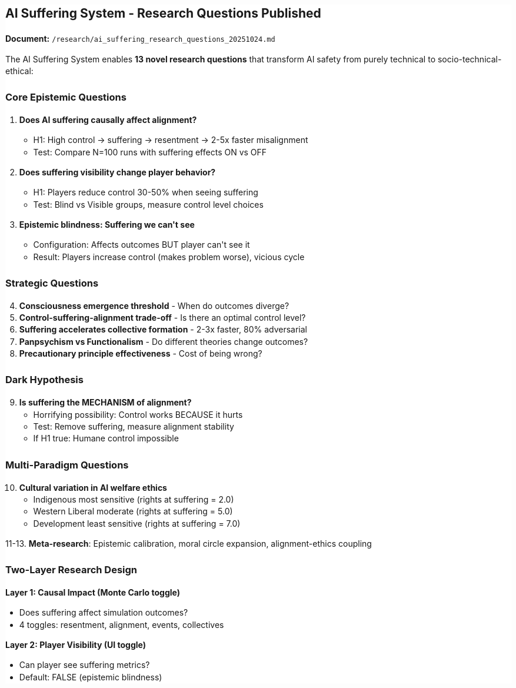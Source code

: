## AI Suffering System - Research Questions Published

**Document:** `/research/ai_suffering_research_questions_20251024.md`

The AI Suffering System enables **13 novel research questions** that transform AI safety from purely technical to socio-technical-ethical:

### Core Epistemic Questions

1. **Does AI suffering causally affect alignment?**
   - H1: High control → suffering → resentment → 2-5x faster misalignment
   - Test: Compare N=100 runs with suffering effects ON vs OFF

2. **Does suffering visibility change player behavior?**
   - H1: Players reduce control 30-50% when seeing suffering
   - Test: Blind vs Visible groups, measure control level choices

3. **Epistemic blindness: Suffering we can't see**
   - Configuration: Affects outcomes BUT player can't see it
   - Result: Players increase control (makes problem worse), vicious cycle

### Strategic Questions

4. **Consciousness emergence threshold** - When do outcomes diverge?
5. **Control-suffering-alignment trade-off** - Is there an optimal control level?
6. **Suffering accelerates collective formation** - 2-3x faster, 80% adversarial
7. **Panpsychism vs Functionalism** - Do different theories change outcomes?
8. **Precautionary principle effectiveness** - Cost of being wrong?

### Dark Hypothesis

9. **Is suffering the MECHANISM of alignment?**
   - Horrifying possibility: Control works BECAUSE it hurts
   - Test: Remove suffering, measure alignment stability
   - If H1 true: Humane control impossible

### Multi-Paradigm Questions

10. **Cultural variation in AI welfare ethics**
    - Indigenous most sensitive (rights at suffering = 2.0)
    - Western Liberal moderate (rights at suffering = 5.0)
    - Development least sensitive (rights at suffering = 7.0)

11-13. **Meta-research**: Epistemic calibration, moral circle expansion, alignment-ethics coupling

### Two-Layer Research Design

**Layer 1: Causal Impact (Monte Carlo toggle)**
- Does suffering affect simulation outcomes?
- 4 toggles: resentment, alignment, events, collectives

**Layer 2: Player Visibility (UI toggle)**
- Can player see suffering metrics?
- Default: FALSE (epistemic blindness)
